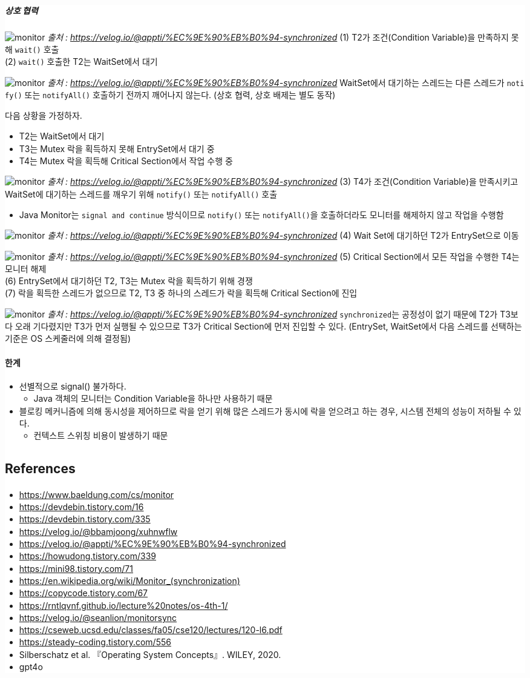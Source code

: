 ##### 상호 협력
![monitor](https://1drv.ms/i/c/9251ef56e0951664/IQTAmRk097DlRIwZH_egbqs3AaKlWNfq_E9zaIRVAJe9new?width=1024)
_출처 : https://velog.io/@appti/%EC%9E%90%EB%B0%94-synchronized_
(1) T2가 조건(Condition Variable)을 만족하지 못해 `wait()` 호출<br/>
(2) `wait()` 호출한 T2는 WaitSet에서 대기

![monitor](https://1drv.ms/i/c/9251ef56e0951664/IQTJZodcjqU6TqqkyAehCUSnASVYVKmSfye2Cml0f78dIOM?width=1024)
_출처 : https://velog.io/@appti/%EC%9E%90%EB%B0%94-synchronized_
WaitSet에서 대기하는 스레드는 다른 스레드가 `notify()` 또는 `notifyAll()` 호출하기 전까지 깨어나지 않는다. (상호 협력, 상호 배제는 별도 동작)

다음 상황을 가정하자.
- T2는 WaitSet에서 대기
- T3는 Mutex 락을 획득하지 못해 EntrySet에서 대기 중
- T4는 Mutex 락을 획득해 Critical Section에서 작업 수행 중

![monitor](https://1drv.ms/i/c/9251ef56e0951664/IQQRm4UfUeoJSYdMt6TZ7wdZAeGnGVFmsjfV5OuhDRwacwM?width=1024)
_출처 : https://velog.io/@appti/%EC%9E%90%EB%B0%94-synchronized_
(3) T4가 조건(Condition Variable)을 만족시키고 WaitSet에 대기하는 스레드를 깨우기 위해 `notify()` 또는 `notifyAll()` 호출

- Java Monitor는 `signal and continue` 방식이므로 `notify()` 또는 `notifyAll()`을 호출하더라도 모니터를 해제하지 않고 작업을 수행함

![monitor](https://1drv.ms/i/c/9251ef56e0951664/IQSbElwklJffSIexowExHajdARoXHelx5dFR0On5NHbRpC0?width=1024)
_출처 : https://velog.io/@appti/%EC%9E%90%EB%B0%94-synchronized_
(4) Wait Set에 대기하던 T2가 EntrySet으로 이동

![monitor](https://1drv.ms/i/c/9251ef56e0951664/IQRihqOAlkezRYyfyqmQNhllAYKPJOS50XZfzH1oZoXHVQc?width=1024)
_출처 : https://velog.io/@appti/%EC%9E%90%EB%B0%94-synchronized_
(5) Critical Section에서 모든 작업을 수행한 T4는 모니터 해제<br/>
(6) EntrySet에서 대기하던 T2, T3는 Mutex 락을 획득하기 위해 경쟁<br/>
(7) 락을 획득한 스레드가 없으므로 T2, T3 중 하나의 스레드가 락을 획득해 Critical Section에 진입

![monitor](https://1drv.ms/i/c/9251ef56e0951664/IQRzi8pLijERR6SSNC2zGz3TAeH8u0zMAjOGr98Ds2sd2ag?width=1024)
_출처 : https://velog.io/@appti/%EC%9E%90%EB%B0%94-synchronized_
`synchronized`는 공정성이 없기 때문에 T2가 T3보다 오래 기다렸지만 T3가 먼저 실행될 수 있으므로 T3가 Critical Section에 먼저 진입할 수 있다. (EntrySet, WaitSet에서 다음 스레드를 선택하는 기준은 OS 스케줄러에 의해 결정됨)

#### 한계
- 선별적으로 signal() 불가하다.
    - Java 객체의 모니터는 Condition Variable을 하나만 사용하기 때문
- 블로킹 메커니즘에 의해 동시성을 제어하므로 락을 얻기 위해 많은 스레드가 동시에 락을 얻으려고 하는 경우, 시스템 전체의 성능이 저하될 수 있다.
    - 컨텍스트 스위칭 비용이 발생하기 때문


## References
- https://www.baeldung.com/cs/monitor
- https://devdebin.tistory.com/16
- https://devdebin.tistory.com/335
- https://velog.io/@bbamjoong/xuhnwflw
- https://velog.io/@appti/%EC%9E%90%EB%B0%94-synchronized
- https://howudong.tistory.com/339
- https://mini98.tistory.com/71
- https://en.wikipedia.org/wiki/Monitor_(synchronization)
- https://copycode.tistory.com/67
- https://rntlqvnf.github.io/lecture%20notes/os-4th-1/
- https://velog.io/@seanlion/monitorsync
- https://cseweb.ucsd.edu/classes/fa05/cse120/lectures/120-l6.pdf
- https://steady-coding.tistory.com/556
- Silberschatz et al. 『Operating System Concepts』. WILEY, 2020.
- gpt4o